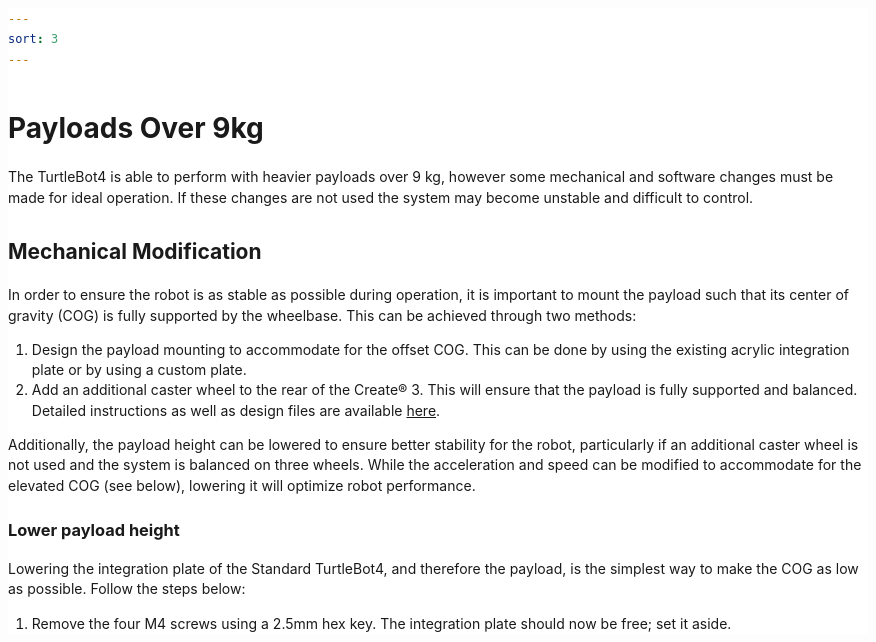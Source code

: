 ```yaml
---
sort: 3
---
```


# Payloads Over 9kg

The TurtleBot4 is able to perform with heavier payloads over 9 kg, however some mechanical and software changes must be made for ideal operation. If these changes are not used the system may become unstable and difficult to control. 

## Mechanical Modification

In order to ensure the robot is as stable as possible during operation, it is important to mount the payload such that its center of gravity (COG) is fully supported by the wheelbase. This can be achieved through two methods:
1.	Design the payload mounting to accommodate for the offset COG. This can be done by using the existing acrylic integration plate or by using a custom plate. 
2.	Add an additional caster wheel to the rear of the Create® 3. This will ensure that the payload is fully supported and balanced. Detailed instructions as well as design files are available [here](https://iroboteducation.github.io/create3_docs/hw/mechanical/#adding-a-rear-caster).

Additionally, the payload height can be lowered to ensure better stability for the robot, particularly if an additional caster wheel is not used and the system is balanced on three wheels. While the acceleration and speed can be modified to accommodate for the elevated COG (see below), lowering it will optimize robot performance. 

### Lower payload height

Lowering the integration plate of the Standard TurtleBot4, and therefore the payload, is the simplest way to make the COG as low as possible. Follow the steps below:

1. Remove the four M4 screws using a 2.5mm hex key. The integration plate should now be free; set it aside. 

<figure class="aligncenter">